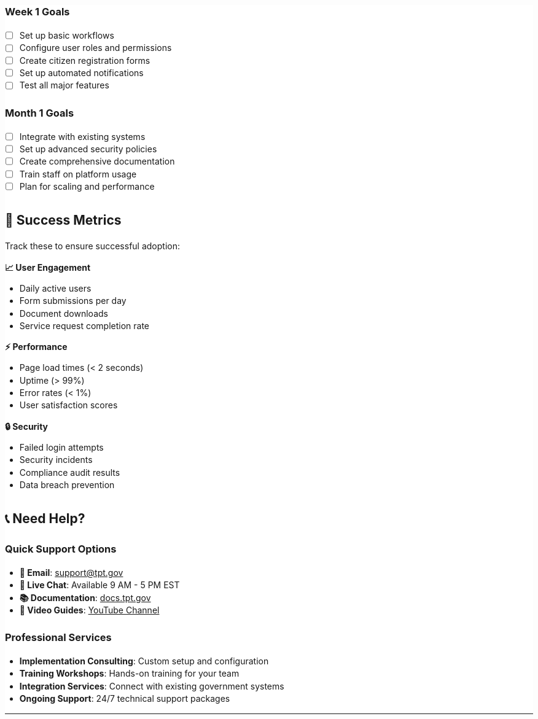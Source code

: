 ### Week 1 Goals
- [ ] Set up basic workflows
- [ ] Configure user roles and permissions
- [ ] Create citizen registration forms
- [ ] Set up automated notifications
- [ ] Test all major features

### Month 1 Goals
- [ ] Integrate with existing systems
- [ ] Set up advanced security policies
- [ ] Create comprehensive documentation
- [ ] Train staff on platform usage
- [ ] Plan for scaling and performance

## 🎯 Success Metrics

Track these to ensure successful adoption:

**📈 User Engagement**
- Daily active users
- Form submissions per day
- Document downloads
- Service request completion rate

**⚡ Performance**
- Page load times (< 2 seconds)
- Uptime (> 99%)
- Error rates (< 1%)
- User satisfaction scores

**🔒 Security**
- Failed login attempts
- Security incidents
- Compliance audit results
- Data breach prevention

## 📞 Need Help?

### Quick Support Options
- **📧 Email**: support@tpt.gov
- **💬 Live Chat**: Available 9 AM - 5 PM EST
- **📚 Documentation**: [docs.tpt.gov](https://docs.tpt.gov)
- **🎥 Video Guides**: [YouTube Channel](https://youtube.com/tpt-gov)

### Professional Services
- **Implementation Consulting**: Custom setup and configuration
- **Training Workshops**: Hands-on training for your team
- **Integration Services**: Connect with existing government systems
- **Ongoing Support**: 24/7 technical support packages

---
